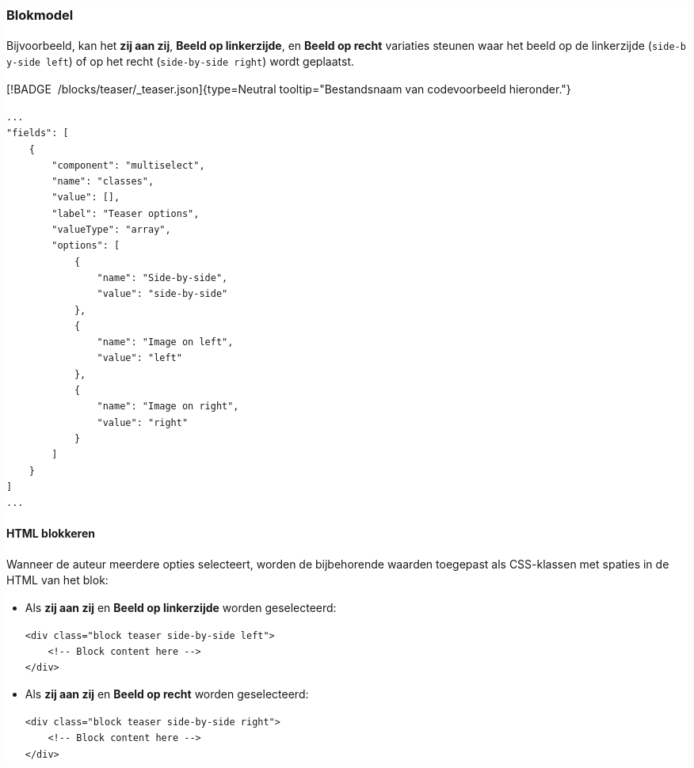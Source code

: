 ### Blokmodel

Bijvoorbeeld, kan het **zij aan zij**, **Beeld op linkerzijde**, en **Beeld op recht** variaties steunen waar het beeld op de linkerzijde (`side-by-side left`) of op het recht (`side-by-side right`) wordt geplaatst.

[!BADGE &#x200B; /blocks/teaser/_teaser.json]{type=Neutral tooltip="Bestandsnaam van codevoorbeeld hieronder."}

```json{highlight="4,6,8,10-21"}
...
"fields": [
    {
        "component": "multiselect",
        "name": "classes",
        "value": [],
        "label": "Teaser options",
        "valueType": "array",
        "options": [
            {
                "name": "Side-by-side",
                "value": "side-by-side"
            },
            {
                "name": "Image on left",
                "value": "left"
            },
            {
                "name": "Image on right",
                "value": "right"
            }
        ]
    }
]
...
```

#### HTML blokkeren

Wanneer de auteur meerdere opties selecteert, worden de bijbehorende waarden toegepast als CSS-klassen met spaties in de HTML van het blok:

- Als **zij aan zij** en **Beeld op linkerzijde** worden geselecteerd:

  ```html{highlight="1"}
  <div class="block teaser side-by-side left">
      <!-- Block content here -->
  </div>
  ```

- Als **zij aan zij** en **Beeld op recht** worden geselecteerd:

  ```html{highlight="1"}
  <div class="block teaser side-by-side right">
      <!-- Block content here -->
  </div>
  ```
